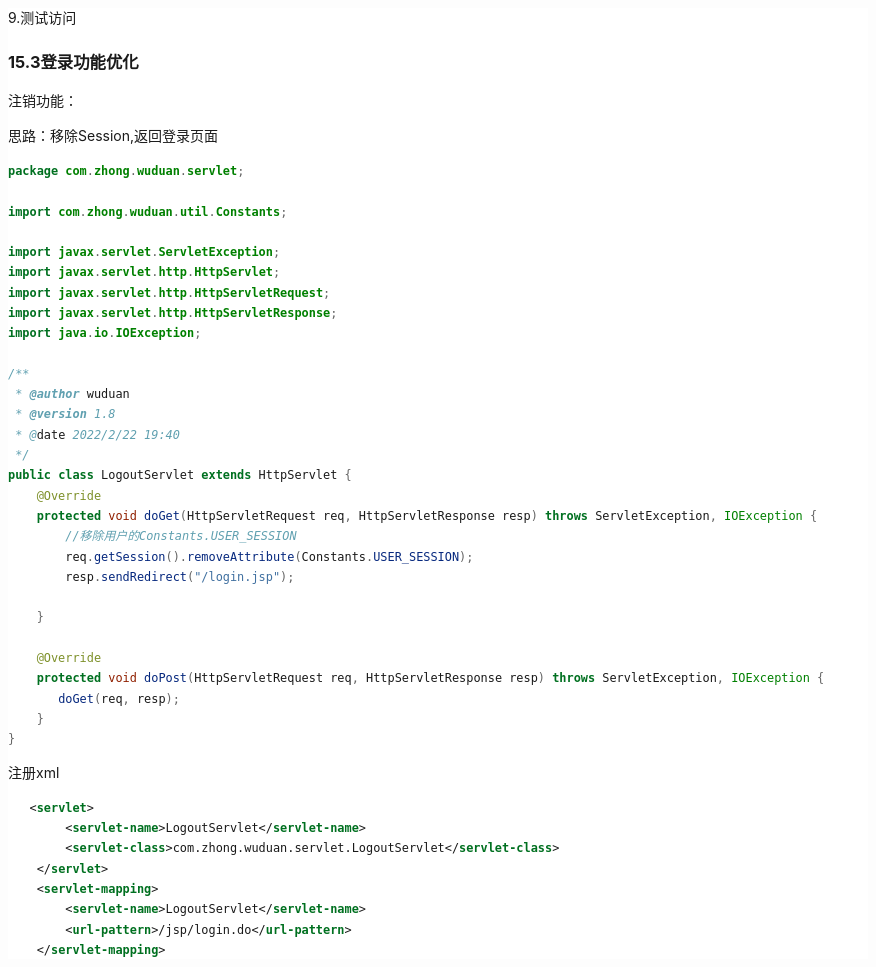 
9.测试访问



### 15.3登录功能优化

注销功能：

思路：移除Session,返回登录页面

```java
package com.zhong.wuduan.servlet;

import com.zhong.wuduan.util.Constants;

import javax.servlet.ServletException;
import javax.servlet.http.HttpServlet;
import javax.servlet.http.HttpServletRequest;
import javax.servlet.http.HttpServletResponse;
import java.io.IOException;

/**
 * @author wuduan
 * @version 1.8
 * @date 2022/2/22 19:40
 */
public class LogoutServlet extends HttpServlet {
    @Override
    protected void doGet(HttpServletRequest req, HttpServletResponse resp) throws ServletException, IOException {
        //移除用户的Constants.USER_SESSION
        req.getSession().removeAttribute(Constants.USER_SESSION);
        resp.sendRedirect("/login.jsp");

    }

    @Override
    protected void doPost(HttpServletRequest req, HttpServletResponse resp) throws ServletException, IOException {
       doGet(req, resp);
    }
}

```



注册xml

```xml
   <servlet>
        <servlet-name>LogoutServlet</servlet-name>
        <servlet-class>com.zhong.wuduan.servlet.LogoutServlet</servlet-class>
    </servlet>
    <servlet-mapping>
        <servlet-name>LogoutServlet</servlet-name>
        <url-pattern>/jsp/login.do</url-pattern>
    </servlet-mapping>
```
